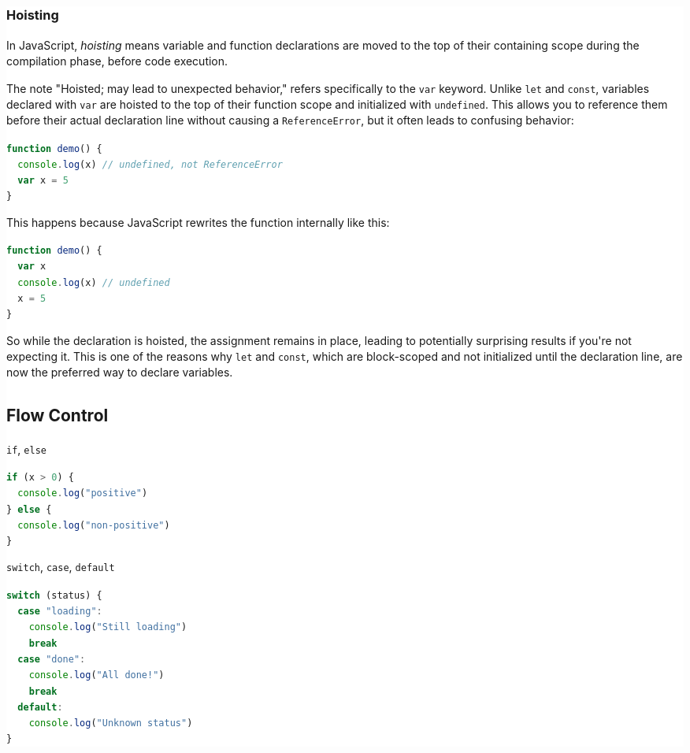 ### Hoisting

In JavaScript, _hoisting_ means variable and function declarations are moved to the top of their containing scope during the compilation phase, before code execution.

The note "Hoisted; may lead to unexpected behavior," refers specifically to the `var` keyword. 
Unlike `let` and `const`, variables declared with `var` are hoisted to the top of their function scope and initialized with `undefined`. 
This allows you to reference them before their actual declaration line without causing a `ReferenceError`, but it often leads to confusing behavior:

```ts
function demo() {
  console.log(x) // undefined, not ReferenceError
  var x = 5
}
```

This happens because JavaScript rewrites the function internally like this:

```ts
function demo() {
  var x
  console.log(x) // undefined
  x = 5
}
```

So while the declaration is hoisted, the assignment remains in place, leading to potentially surprising results if you're not expecting it. 
This is one of the reasons why `let` and `const`, which are block-scoped and not initialized until the declaration line, are now the preferred way to declare variables.

## Flow Control

`if`, `else`

```ts
if (x > 0) {
  console.log("positive")
} else {
  console.log("non-positive")
}
```

`switch`, `case`, `default`

```ts
switch (status) {
  case "loading":
    console.log("Still loading")
    break
  case "done":
    console.log("All done!")
    break
  default:
    console.log("Unknown status")
}
```
